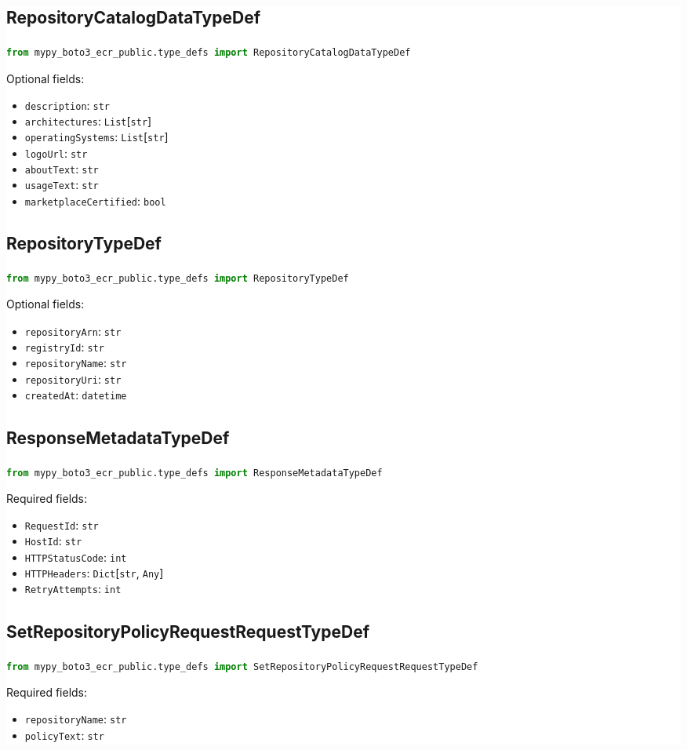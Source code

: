 ## RepositoryCatalogDataTypeDef

```python
from mypy_boto3_ecr_public.type_defs import RepositoryCatalogDataTypeDef
```

Optional fields:

- `description`: `str`
- `architectures`: `List`\[`str`\]
- `operatingSystems`: `List`\[`str`\]
- `logoUrl`: `str`
- `aboutText`: `str`
- `usageText`: `str`
- `marketplaceCertified`: `bool`

## RepositoryTypeDef

```python
from mypy_boto3_ecr_public.type_defs import RepositoryTypeDef
```

Optional fields:

- `repositoryArn`: `str`
- `registryId`: `str`
- `repositoryName`: `str`
- `repositoryUri`: `str`
- `createdAt`: `datetime`

## ResponseMetadataTypeDef

```python
from mypy_boto3_ecr_public.type_defs import ResponseMetadataTypeDef
```

Required fields:

- `RequestId`: `str`
- `HostId`: `str`
- `HTTPStatusCode`: `int`
- `HTTPHeaders`: `Dict`\[`str`, `Any`\]
- `RetryAttempts`: `int`

## SetRepositoryPolicyRequestRequestTypeDef

```python
from mypy_boto3_ecr_public.type_defs import SetRepositoryPolicyRequestRequestTypeDef
```

Required fields:

- `repositoryName`: `str`
- `policyText`: `str`
